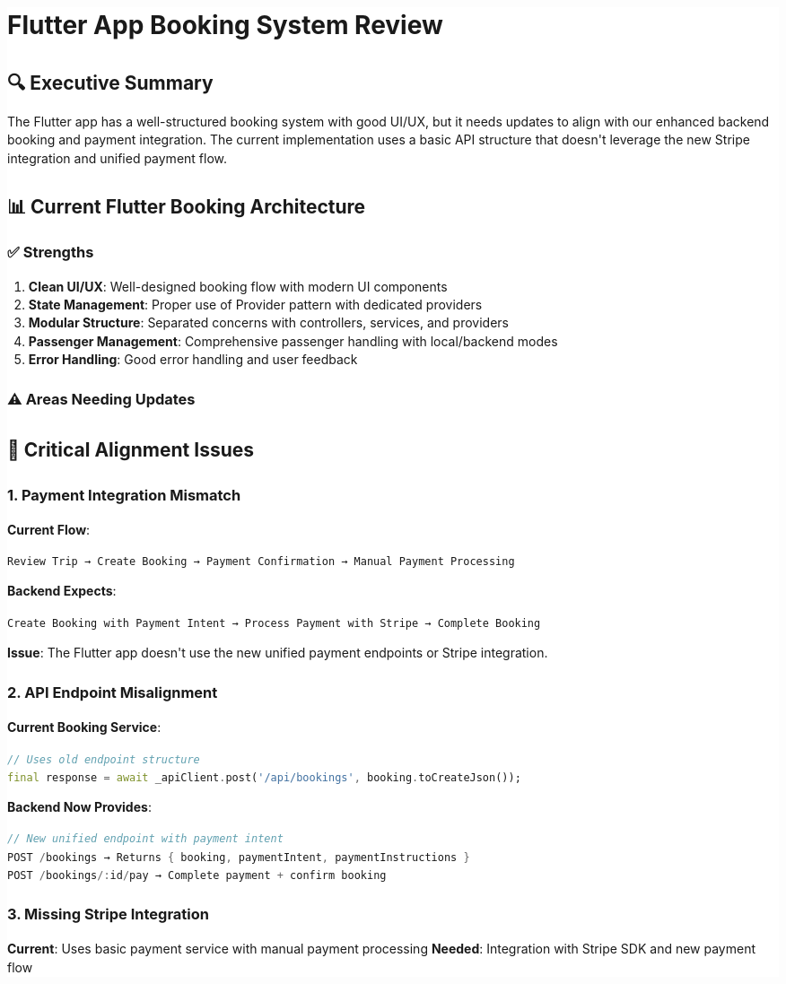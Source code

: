 # Flutter App Booking System Review

## 🔍 Executive Summary

The Flutter app has a well-structured booking system with good UI/UX, but it needs updates to align with our enhanced backend booking and payment integration. The current implementation uses a basic API structure that doesn't leverage the new Stripe integration and unified payment flow.

## 📊 Current Flutter Booking Architecture

### ✅ **Strengths**
1. **Clean UI/UX**: Well-designed booking flow with modern UI components
2. **State Management**: Proper use of Provider pattern with dedicated providers
3. **Modular Structure**: Separated concerns with controllers, services, and providers
4. **Passenger Management**: Comprehensive passenger handling with local/backend modes
5. **Error Handling**: Good error handling and user feedback

### ⚠️ **Areas Needing Updates**

## 🚨 Critical Alignment Issues

### 1. **Payment Integration Mismatch**
**Current Flow**:
```
Review Trip → Create Booking → Payment Confirmation → Manual Payment Processing
```

**Backend Expects**:
```
Create Booking with Payment Intent → Process Payment with Stripe → Complete Booking
```

**Issue**: The Flutter app doesn't use the new unified payment endpoints or Stripe integration.

### 2. **API Endpoint Misalignment**
**Current Booking Service**:
```dart
// Uses old endpoint structure
final response = await _apiClient.post('/api/bookings', booking.toCreateJson());
```

**Backend Now Provides**:
```dart
// New unified endpoint with payment intent
POST /bookings → Returns { booking, paymentIntent, paymentInstructions }
POST /bookings/:id/pay → Complete payment + confirm booking
```

### 3. **Missing Stripe Integration**
**Current**: Uses basic payment service with manual payment processing
**Needed**: Integration with Stripe SDK and new payment flow
